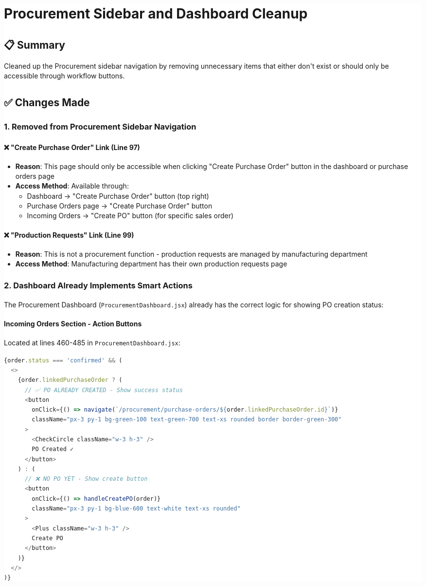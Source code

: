 # Procurement Sidebar and Dashboard Cleanup

## 📋 Summary

Cleaned up the Procurement sidebar navigation by removing unnecessary items that either don't exist or should only be accessible through workflow buttons.

## ✅ Changes Made

### 1. **Removed from Procurement Sidebar Navigation**

#### ❌ "Create Purchase Order" Link (Line 97)
- **Reason**: This page should only be accessible when clicking "Create Purchase Order" button in the dashboard or purchase orders page
- **Access Method**: Available through:
  - Dashboard → "Create Purchase Order" button (top right)
  - Purchase Orders page → "Create Purchase Order" button
  - Incoming Orders → "Create PO" button (for specific sales order)

#### ❌ "Production Requests" Link (Line 99)
- **Reason**: This is not a procurement function - production requests are managed by manufacturing department
- **Access Method**: Manufacturing department has their own production requests page

### 2. **Dashboard Already Implements Smart Actions**

The Procurement Dashboard (`ProcurementDashboard.jsx`) already has the correct logic for showing PO creation status:

#### **Incoming Orders Section - Action Buttons**
Located at lines 460-485 in `ProcurementDashboard.jsx`:

```javascript
{order.status === 'confirmed' && (
  <>
    {order.linkedPurchaseOrder ? (
      // ✅ PO ALREADY CREATED - Show success status
      <button
        onClick={() => navigate(`/procurement/purchase-orders/${order.linkedPurchaseOrder.id}`)}
        className="px-3 py-1 bg-green-100 text-green-700 text-xs rounded border border-green-300"
      >
        <CheckCircle className="w-3 h-3" />
        PO Created ✓
      </button>
    ) : (
      // ❌ NO PO YET - Show create button
      <button
        onClick={() => handleCreatePO(order)}
        className="px-3 py-1 bg-blue-600 text-white text-xs rounded"
      >
        <Plus className="w-3 h-3" />
        Create PO
      </button>
    )}
  </>
)}
```
